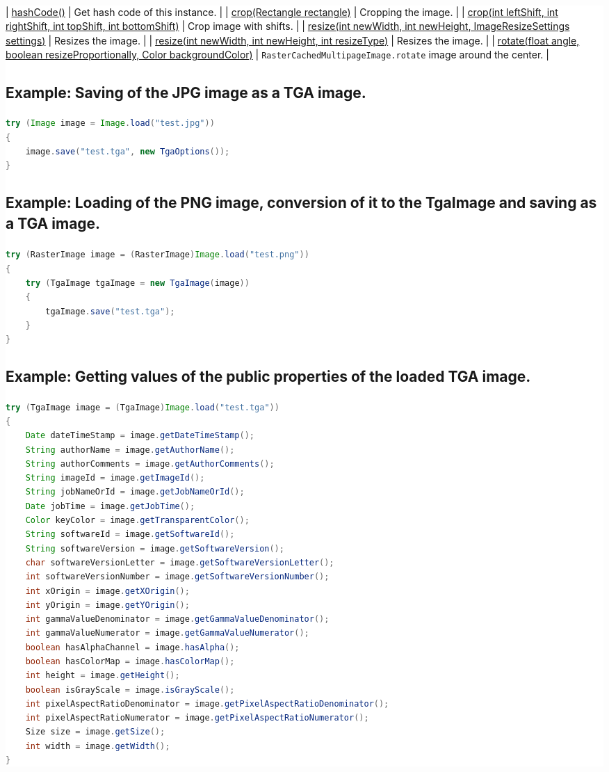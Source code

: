 | [hashCode()](#hashCode--) | Get hash code of this instance. |
| [crop(Rectangle rectangle)](#crop-com.aspose.imaging.Rectangle-) | Cropping the image. |
| [crop(int leftShift, int rightShift, int topShift, int bottomShift)](#crop-int-int-int-int-) | Crop image with shifts. |
| [resize(int newWidth, int newHeight, ImageResizeSettings settings)](#resize-int-int-com.aspose.imaging.ImageResizeSettings-) | Resizes the image. |
| [resize(int newWidth, int newHeight, int resizeType)](#resize-int-int-int-) | Resizes the image. |
| [rotate(float angle, boolean resizeProportionally, Color backgroundColor)](#rotate-float-boolean-com.aspose.imaging.Color-) | `RasterCachedMultipageImage.rotate` image around the center. |

## Example: Saving of the JPG image as a TGA image.

``` java
try (Image image = Image.load("test.jpg"))
{
    image.save("test.tga", new TgaOptions());
}
```


## Example: Loading of the PNG image, conversion of it to the TgaImage and saving as a TGA image.

``` java
try (RasterImage image = (RasterImage)Image.load("test.png"))
{
    try (TgaImage tgaImage = new TgaImage(image))
    {
        tgaImage.save("test.tga");
    }
}
```


## Example: Getting values of the public properties of the loaded TGA image.

``` java
try (TgaImage image = (TgaImage)Image.load("test.tga"))
{
    Date dateTimeStamp = image.getDateTimeStamp();
    String authorName = image.getAuthorName();
    String authorComments = image.getAuthorComments();
    String imageId = image.getImageId();
    String jobNameOrId = image.getJobNameOrId();
    Date jobTime = image.getJobTime();
    Color keyColor = image.getTransparentColor();
    String softwareId = image.getSoftwareId();
    String softwareVersion = image.getSoftwareVersion();
    char softwareVersionLetter = image.getSoftwareVersionLetter();
    int softwareVersionNumber = image.getSoftwareVersionNumber();
    int xOrigin = image.getXOrigin();
    int yOrigin = image.getYOrigin();
    int gammaValueDenominator = image.getGammaValueDenominator();
    int gammaValueNumerator = image.getGammaValueNumerator();
    boolean hasAlphaChannel = image.hasAlpha();
    boolean hasColorMap = image.hasColorMap();
    int height = image.getHeight();
    boolean isGrayScale = image.isGrayScale();
    int pixelAspectRatioDenominator = image.getPixelAspectRatioDenominator();
    int pixelAspectRatioNumerator = image.getPixelAspectRatioNumerator();
    Size size = image.getSize();
    int width = image.getWidth();
}
```